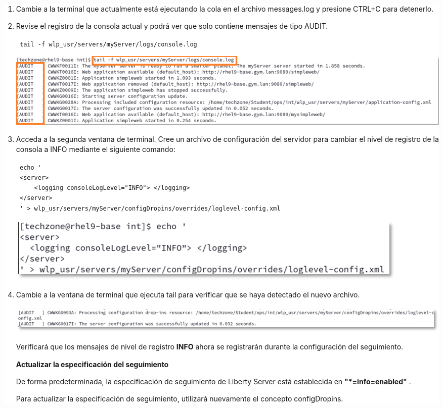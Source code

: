 1. Cambie a la terminal que actualmente está ejecutando la cola en el archivo messages.log y presione CTRL+C para detenerlo.

2. Revise el registro de la consola actual y podrá ver que solo contiene mensajes de tipo AUDIT.

    ```
     tail -f wlp_usr/servers/myServer/logs/console.log
    ```

    <kbd><img src="./../images/media/image147.png" alt="imagen147"></kbd>

3. Acceda a la segunda ventana de terminal. Cree un archivo de configuración del servidor para cambiar el nivel de registro de la consola a INFO mediante el siguiente comando:

    ```
     echo '
     <server>
         <logging consoleLogLevel="INFO"> </logging>
     </server>
     ' > wlp_usr/servers/myServer/configDropins/overrides/loglevel-config.xml
    ```

    <kbd><img src="./../images/media/image148.png" alt="imagen148"></kbd>

4. Cambie a la ventana de terminal que ejecuta tail para verificar que se haya detectado el nuevo archivo.

    <kbd><img src="./../images/media/image149.png" alt="imagen149"></kbd>

    Verificará que los mensajes de nivel de registro **INFO** ahora se registrarán durante la configuración del seguimiento.

    **Actualizar la especificación del seguimiento**

    De forma predeterminada, la especificación de seguimiento de Liberty Server está establecida en **"*=info=enabled"** .

    Para actualizar la especificación de seguimiento, utilizará nuevamente el concepto configDropins.
